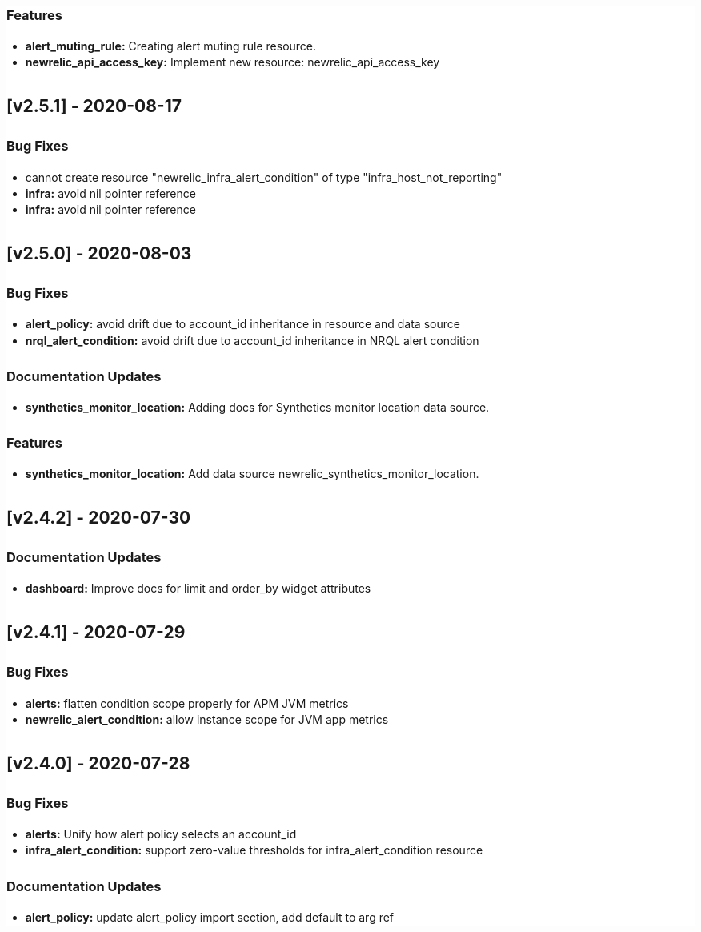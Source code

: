 ### Features
- **alert_muting_rule:** Creating alert muting rule resource.
- **newrelic_api_access_key:** Implement new resource: newrelic_api_access_key

<a name="v2.5.1"></a>
## [v2.5.1] - 2020-08-17
### Bug Fixes
- cannot create resource "newrelic_infra_alert_condition" of type "infra_host_not_reporting"
- **infra:** avoid nil pointer reference
- **infra:** avoid nil pointer reference

<a name="v2.5.0"></a>
## [v2.5.0] - 2020-08-03
### Bug Fixes
- **alert_policy:** avoid drift due to account_id inheritance in resource and data source
- **nrql_alert_condition:** avoid drift due to account_id inheritance in NRQL alert condition

### Documentation Updates
- **synthetics_monitor_location:** Adding docs for Synthetics monitor location data source.

### Features
- **synthetics_monitor_location:** Add data source newrelic_synthetics_monitor_location.

<a name="v2.4.2"></a>
## [v2.4.2] - 2020-07-30
### Documentation Updates
- **dashboard:** Improve docs for limit and order_by widget attributes

<a name="v2.4.1"></a>
## [v2.4.1] - 2020-07-29
### Bug Fixes
- **alerts:** flatten condition scope properly for APM JVM metrics
- **newrelic_alert_condition:** allow instance scope for JVM app metrics

<a name="v2.4.0"></a>
## [v2.4.0] - 2020-07-28
### Bug Fixes
- **alerts:** Unify how alert policy selects an account_id
- **infra_alert_condition:** support zero-value thresholds for infra_alert_condition resource

### Documentation Updates
- **alert_policy:** update alert_policy import section, add  default to arg ref
